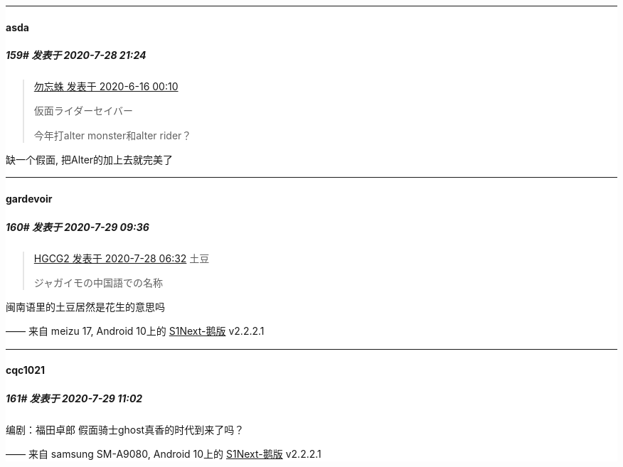 





*****

####  asda  
##### 159#       发表于 2020-7-28 21:24



<blockquote><a href="httphttps://bbs.saraba1st.com/2b/forum.php?mod=redirect&amp;goto=findpost&amp;pid=47820049&amp;ptid=1941925" target="_blank">勿忘蛛 发表于 2020-6-16 00:10</a>

仮面ライダーセイバー

今年打alter monster和alter rider？</blockquote>
缺一个假面, 把Alter的加上去就完美了







*****

####  gardevoir  
##### 160#       发表于 2020-7-29 09:36



<blockquote><a href="httphttps://bbs.saraba1st.com/2b/forum.php?mod=redirect&amp;goto=findpost&amp;pid=48235038&amp;ptid=1941925" target="_blank">HGCG2 发表于 2020-7-28 06:32</a>
土豆


ジャガイモの中国語での名称</blockquote>
闽南语里的土豆居然是花生的意思吗

—— 来自 meizu 17, Android 10上的 [S1Next-鹅版](https://github.com/ykrank/S1-Next/releases) v2.2.2.1







*****

####  cqc1021  
##### 161#       发表于 2020-7-29 11:02




编剧：福田卓郎
假面骑士ghost真香的时代到来了吗？

—— 来自 samsung SM-A9080, Android 10上的 [S1Next-鹅版](https://github.com/ykrank/S1-Next/releases) v2.2.2.1




